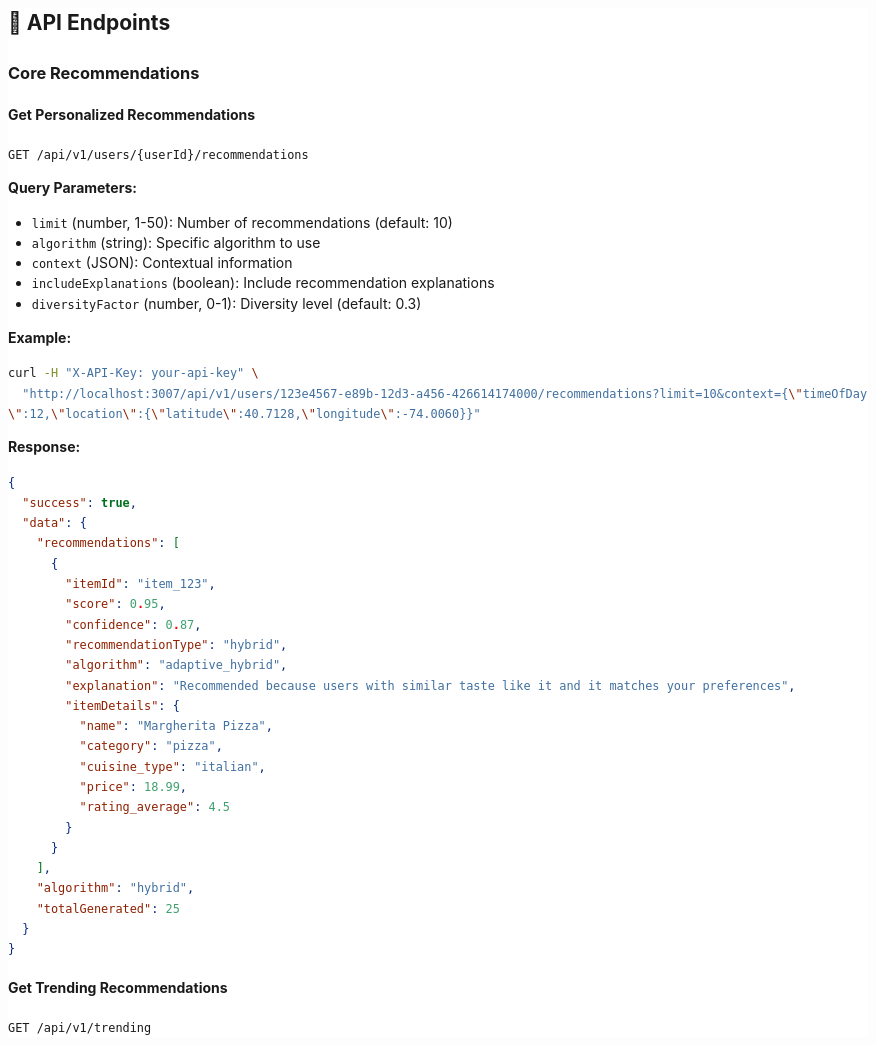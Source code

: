 ## 🎯 API Endpoints

### Core Recommendations

#### Get Personalized Recommendations
```http
GET /api/v1/users/{userId}/recommendations
```

**Query Parameters:**
- `limit` (number, 1-50): Number of recommendations (default: 10)
- `algorithm` (string): Specific algorithm to use
- `context` (JSON): Contextual information
- `includeExplanations` (boolean): Include recommendation explanations
- `diversityFactor` (number, 0-1): Diversity level (default: 0.3)

**Example:**
```bash
curl -H "X-API-Key: your-api-key" \
  "http://localhost:3007/api/v1/users/123e4567-e89b-12d3-a456-426614174000/recommendations?limit=10&context={\"timeOfDay\":12,\"location\":{\"latitude\":40.7128,\"longitude\":-74.0060}}"
```

**Response:**
```json
{
  "success": true,
  "data": {
    "recommendations": [
      {
        "itemId": "item_123",
        "score": 0.95,
        "confidence": 0.87,
        "recommendationType": "hybrid",
        "algorithm": "adaptive_hybrid",
        "explanation": "Recommended because users with similar taste like it and it matches your preferences",
        "itemDetails": {
          "name": "Margherita Pizza",
          "category": "pizza",
          "cuisine_type": "italian",
          "price": 18.99,
          "rating_average": 4.5
        }
      }
    ],
    "algorithm": "hybrid",
    "totalGenerated": 25
  }
}
```

#### Get Trending Recommendations
```http
GET /api/v1/trending
```
